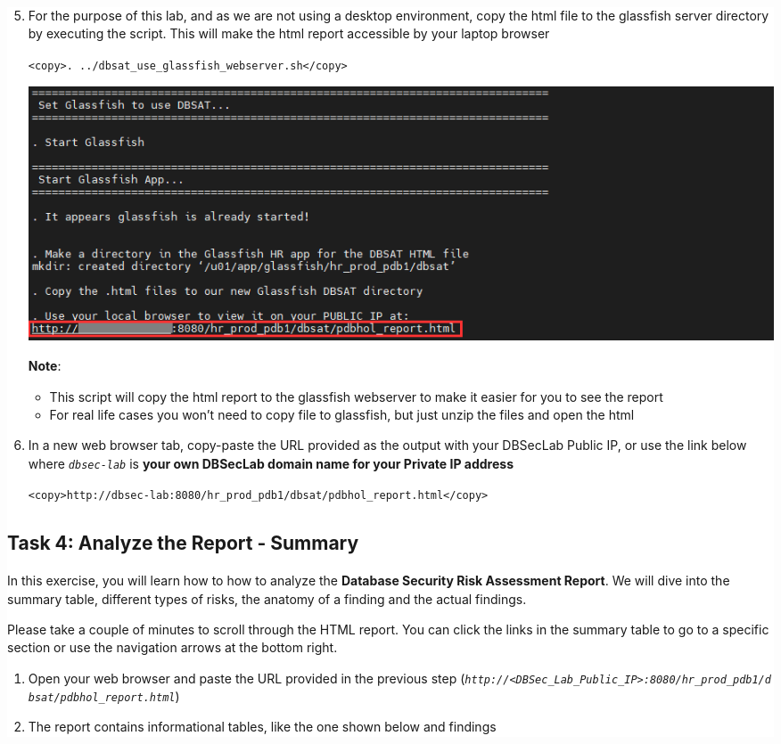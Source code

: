5. For the purpose of this lab, and as we are not using a desktop environment, copy the html file to the glassfish server directory by executing the script. This will make the html report accessible by your laptop browser

    ````
    <copy>. ../dbsat_use_glassfish_webserver.sh</copy>
    ````

    ![DBSAT](./images/dbsat-006.png "Copy the html file to the glassfish server directory")

    **Note**:
    - This script will copy the html report to the glassfish webserver to make it easier for you to see the report
    - For real life cases you won’t need to copy file to glassfish, but just unzip the files and open the html

6. In a new web browser tab, copy-paste the URL provided as the output with your DBSecLab Public IP, or use the link below where *`dbsec-lab`* is **your own DBSecLab domain name for your Private IP address**

    ````
    <copy>http://dbsec-lab:8080/hr_prod_pdb1/dbsat/pdbhol_report.html</copy>
    ````


## Task 4: Analyze the Report - Summary
In this exercise, you will learn how to how to analyze the **Database Security Risk Assessment Report**. We will dive into the summary table, different types of risks, the anatomy of a finding and the actual findings.

Please take a couple of minutes to scroll through the HTML report. You can click the links in the summary table to go to a specific section or use the navigation arrows at the bottom right.

1. Open your web browser and paste the URL provided in the previous step (*`http://<DBSec_Lab_Public_IP>:8080/hr_prod_pdb1/dbsat/pdbhol_report.html`*)

2. The report contains informational tables, like the one shown below and findings
